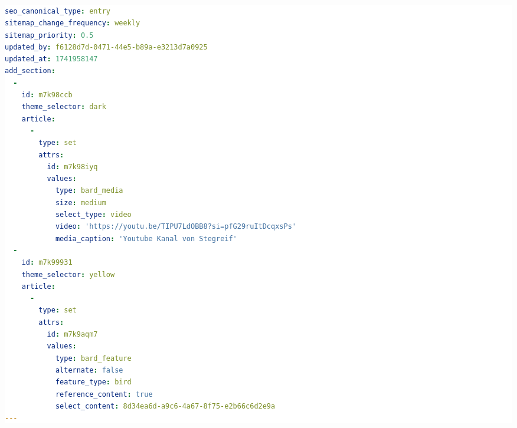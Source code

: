 ```yaml
seo_canonical_type: entry
sitemap_change_frequency: weekly
sitemap_priority: 0.5
updated_by: f6128d7d-0471-44e5-b89a-e3213d7a0925
updated_at: 1741958147
add_section:
  -
    id: m7k98ccb
    theme_selector: dark
    article:
      -
        type: set
        attrs:
          id: m7k98iyq
          values:
            type: bard_media
            size: medium
            select_type: video
            video: 'https://youtu.be/TIPU7LdOBB8?si=pfG29ruItDcqxsPs'
            media_caption: 'Youtube Kanal von Stegreif'
  -
    id: m7k99931
    theme_selector: yellow
    article:
      -
        type: set
        attrs:
          id: m7k9aqm7
          values:
            type: bard_feature
            alternate: false
            feature_type: bird
            reference_content: true
            select_content: 8d34ea6d-a9c6-4a67-8f75-e2b66c6d2e9a
---
```

